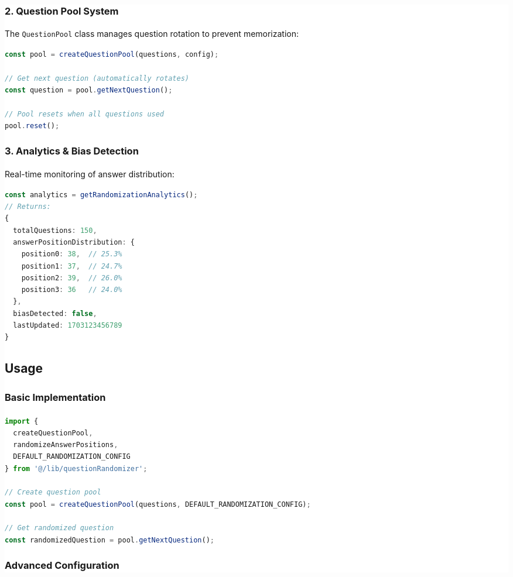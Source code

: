 ### 2. Question Pool System

The `QuestionPool` class manages question rotation to prevent memorization:

```typescript
const pool = createQuestionPool(questions, config);

// Get next question (automatically rotates)
const question = pool.getNextQuestion();

// Pool resets when all questions used
pool.reset();
```

### 3. Analytics & Bias Detection

Real-time monitoring of answer distribution:

```typescript
const analytics = getRandomizationAnalytics();
// Returns:
{
  totalQuestions: 150,
  answerPositionDistribution: {
    position0: 38,  // 25.3%
    position1: 37,  // 24.7%
    position2: 39,  // 26.0%
    position3: 36   // 24.0%
  },
  biasDetected: false,
  lastUpdated: 1703123456789
}
```

## Usage

### Basic Implementation

```typescript
import { 
  createQuestionPool, 
  randomizeAnswerPositions,
  DEFAULT_RANDOMIZATION_CONFIG 
} from '@/lib/questionRandomizer';

// Create question pool
const pool = createQuestionPool(questions, DEFAULT_RANDOMIZATION_CONFIG);

// Get randomized question
const randomizedQuestion = pool.getNextQuestion();
```

### Advanced Configuration
